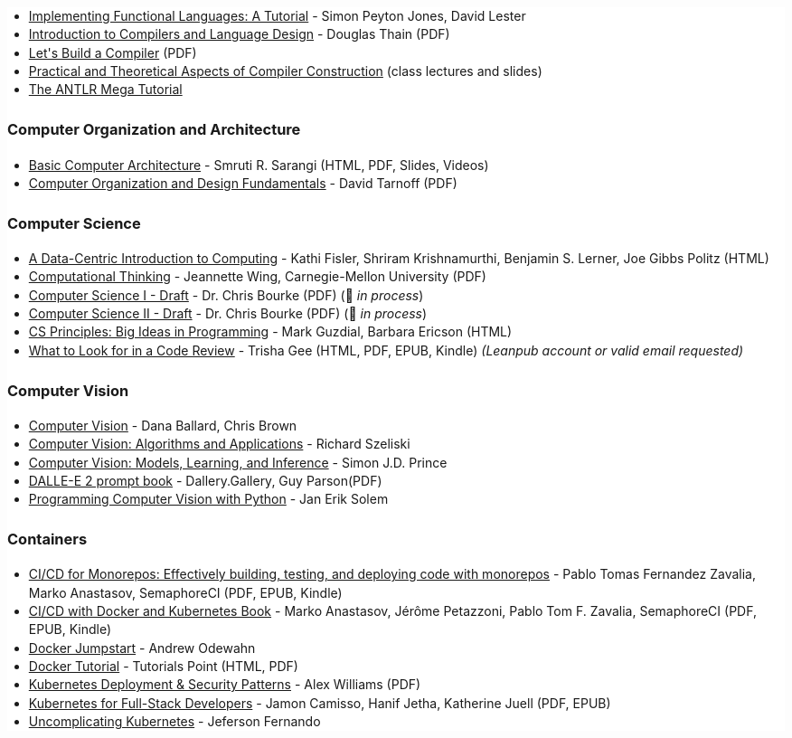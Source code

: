 - [Implementing Functional Languages: A Tutorial](http://research.microsoft.com/en-us/um/people/simonpj/Papers/pj-lester-book/) - Simon Peyton Jones, David Lester
- [Introduction to Compilers and Language Design](https://www3.nd.edu/~dthain/compilerbook/compilerbook.pdf) - Douglas Thain (PDF)
- [Let's Build a Compiler](http://www.stack.nl/~marcov/compiler.pdf) (PDF)
- [Practical and Theoretical Aspects of Compiler Construction](http://web.stanford.edu/class/archive/cs/cs143/cs143.1128/) (class lectures and slides)
- [The ANTLR Mega Tutorial](https://tomassetti.me/antlr-mega-tutorial/)

### Computer Organization and Architecture

- [Basic Computer Architecture](https://www.cse.iitd.ac.in/~srsarangi/archbooksoft.html) - Smruti R. Sarangi (HTML, PDF, Slides, Videos)
- [Computer Organization and Design Fundamentals](https://faculty.etsu.edu/tarnoff/138292) - David Tarnoff (PDF)

### Computer Science

- [A Data-Centric Introduction to Computing](https://dcic-world.org) - Kathi Fisler, Shriram Krishnamurthi, Benjamin S. Lerner, Joe Gibbs Politz (HTML)
- [Computational Thinking](https://www.cs.cmu.edu/~15110-s13/Wing06-ct.pdf) - Jeannette Wing, Carnegie-Mellon University (PDF)
- [Computer Science I - Draft](https://bitbucket.org/chrisbourke/computersciencei/src) - Dr. Chris Bourke (PDF) (:construction: *in process*)
- [Computer Science II - Draft](http://cse.unl.edu/~cbourke/ComputerScienceTwo.pdf) - Dr. Chris Bourke (PDF) (:construction: *in process*)
- [CS Principles: Big Ideas in Programming](https://www.openbookproject.net/books/StudentCSP/) - Mark Guzdial, Barbara Ericson (HTML)
- [What to Look for in a Code Review](https://leanpub.com/whattolookforinacodereview) - Trisha Gee (HTML, PDF, EPUB, Kindle) *(Leanpub account or valid email requested)*

### Computer Vision

- [Computer Vision](http://homepages.inf.ed.ac.uk/rbf/BOOKS/BANDB/bandb.htm) - Dana Ballard, Chris Brown
- [Computer Vision: Algorithms and Applications](http://szeliski.org/Book/) - Richard Szeliski
- [Computer Vision: Models, Learning, and Inference](http://www.computervisionmodels.com) - Simon J.D. Prince
- [DALLE-E 2 prompt book](http://dallery.gallery/wp-content/uploads/2022/07/The-DALL%C2%B7E-2-prompt-book.pdf) - Dallery.Gallery, Guy Parson(PDF)
- [Programming Computer Vision with Python](http://programmingcomputervision.com) - Jan Erik Solem

### Containers

- [CI/CD for Monorepos: Effectively building, testing, and deploying code with monorepos](https://github.com/semaphoreci/book-monorepo-cicd) - Pablo Tomas Fernandez Zavalia, Marko Anastasov, SemaphoreCI (PDF, EPUB, Kindle)
- [CI/CD with Docker and Kubernetes Book](https://github.com/semaphoreci/book-cicd-docker-kubernetes) - Marko Anastasov, Jérôme Petazzoni, Pablo Tom F. Zavalia, SemaphoreCI (PDF, EPUB, Kindle)
- [Docker Jumpstart](http://odewahn.github.io/docker-jumpstart/) - Andrew Odewahn
- [Docker Tutorial](https://www.tutorialspoint.com/docker/) - Tutorials Point (HTML, PDF)
- [Kubernetes Deployment & Security Patterns](https://resources.linuxfoundation.org/LF+Projects/CNCF/TheNewStack_Book2_KubernetesDeploymentAndSecurityPatterns.pdf) - Alex Williams (PDF)
- [Kubernetes for Full-Stack Developers](https://www.digitalocean.com/community/books/digitalocean-ebook-kubernetes-for-full-stack-developers) - Jamon Camisso, Hanif Jetha, Katherine Juell (PDF, EPUB)
- [Uncomplicating Kubernetes](https://livro.descomplicandokubernetes.com.br/en/) - Jeferson Fernando
